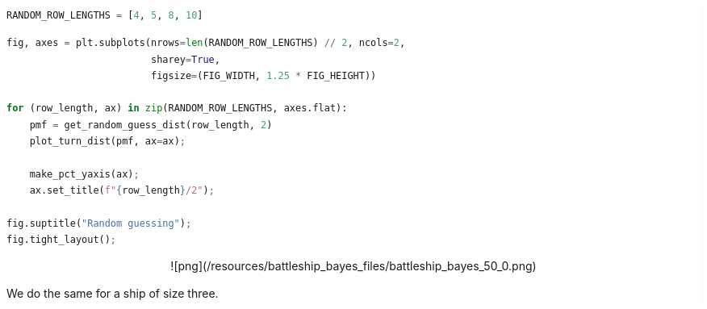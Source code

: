 
```python
RANDOM_ROW_LENGTHS = [4, 5, 8, 10]
```


```python
fig, axes = plt.subplots(nrows=len(RANDOM_ROW_LENGTHS) // 2, ncols=2,
                         sharey=True,
                         figsize=(FIG_WIDTH, 1.25 * FIG_HEIGHT))

for (row_length, ax) in zip(RANDOM_ROW_LENGTHS, axes.flat):
    pmf = get_random_guess_dist(row_length, 2)
    plot_turn_dist(pmf, ax=ax);
    
    make_pct_yaxis(ax);
    ax.set_title(f"{row_length}/2");

fig.suptitle("Random guessing");
fig.tight_layout();
```


<center>![png](/resources/battleship_bayes_files/battleship_bayes_50_0.png)</center>


We do the same for a ship of size three.

